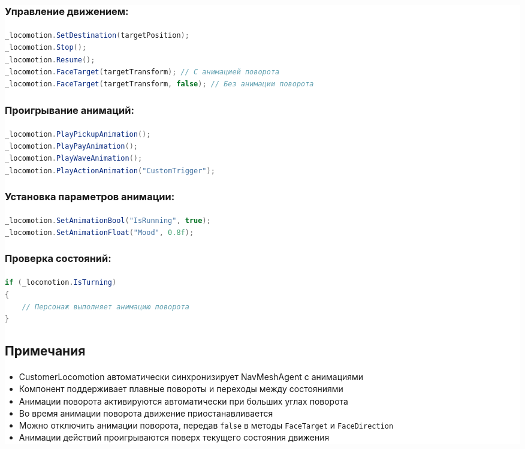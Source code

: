 ### Управление движением:
```csharp
_locomotion.SetDestination(targetPosition);
_locomotion.Stop();
_locomotion.Resume();
_locomotion.FaceTarget(targetTransform); // С анимацией поворота
_locomotion.FaceTarget(targetTransform, false); // Без анимации поворота
```

### Проигрывание анимаций:
```csharp
_locomotion.PlayPickupAnimation();
_locomotion.PlayPayAnimation();
_locomotion.PlayWaveAnimation();
_locomotion.PlayActionAnimation("CustomTrigger");
```

### Установка параметров анимации:
```csharp
_locomotion.SetAnimationBool("IsRunning", true);
_locomotion.SetAnimationFloat("Mood", 0.8f);
```

### Проверка состояний:
```csharp
if (_locomotion.IsTurning) 
{
    // Персонаж выполняет анимацию поворота
}
```

## Примечания
- CustomerLocomotion автоматически синхронизирует NavMeshAgent с анимациями
- Компонент поддерживает плавные повороты и переходы между состояниями
- Анимации поворота активируются автоматически при больших углах поворота
- Во время анимации поворота движение приостанавливается
- Можно отключить анимации поворота, передав `false` в методы `FaceTarget` и `FaceDirection`
- Анимации действий проигрываются поверх текущего состояния движения 